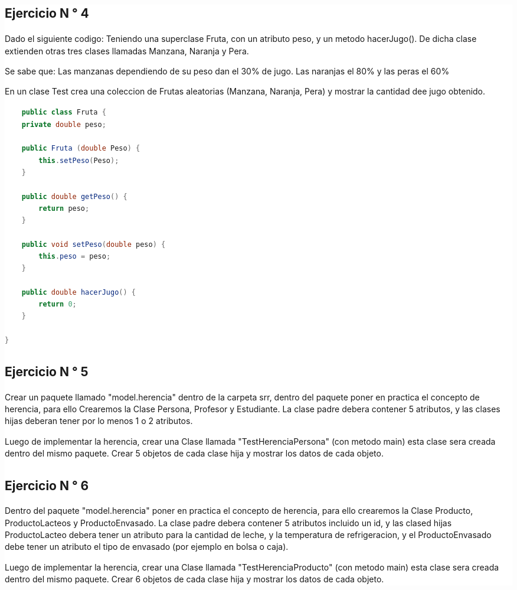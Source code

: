## Ejercicio N ° 4
Dado el siguiente codigo: Teniendo una superclase Fruta, con un atributo peso, y un metodo hacerJugo(). De dicha clase extienden otras tres clases llamadas Manzana, Naranja y Pera.

Se sabe que: Las manzanas dependiendo de su peso dan el 30% de jugo. Las naranjas el 80% y las peras el 60%

En un clase Test crea una coleccion de Frutas aleatorias (Manzana, Naranja, Pera) y mostrar la cantidad dee jugo obtenido.

```java
    public class Fruta {
	private double peso;
	
	public Fruta (double Peso) {
		this.setPeso(Peso);
	}
	
	public double getPeso() {
		return peso;
	}
	
	public void setPeso(double peso) {
		this.peso = peso;
	}
	
	public double hacerJugo() {
		return 0;
	}
	
}
```

## Ejercicio N ° 5
Crear un paquete llamado "model.herencia" dentro de la carpeta srr, dentro del paquete poner en practica el concepto de herencia, para ello Crearemos la Clase Persona, Profesor y Estudiante. La clase padre debera contener 5 atributos, y las clases hijas deberan tener por lo menos 1 o 2 atributos.

Luego de implementar la herencia, crear una Clase llamada "TestHerenciaPersona" (con metodo main) esta clase sera creada dentro del mismo paquete. Crear 5 objetos de cada clase hija y mostrar los datos de cada objeto.

## Ejercicio N ° 6
Dentro del paquete "model.herencia" poner en practica el concepto de herencia, para ello crearemos la Clase Producto, ProductoLacteos y ProductoEnvasado. La clase padre debera contener 5 atributos incluido un id, y las clased hijas ProductoLacteo debera tener un atributo para la cantidad de leche, y la temperatura de refrigeracion, y el ProductoEnvasado debe tener un atributo el tipo de envasado (por ejemplo en bolsa o caja).

Luego de implementar la herencia, crear una Clase llamada "TestHerenciaProducto" (con metodo main) esta clase sera creada dentro del mismo paquete. Crear 6 objetos de cada clase hija y mostrar los datos de cada objeto.
